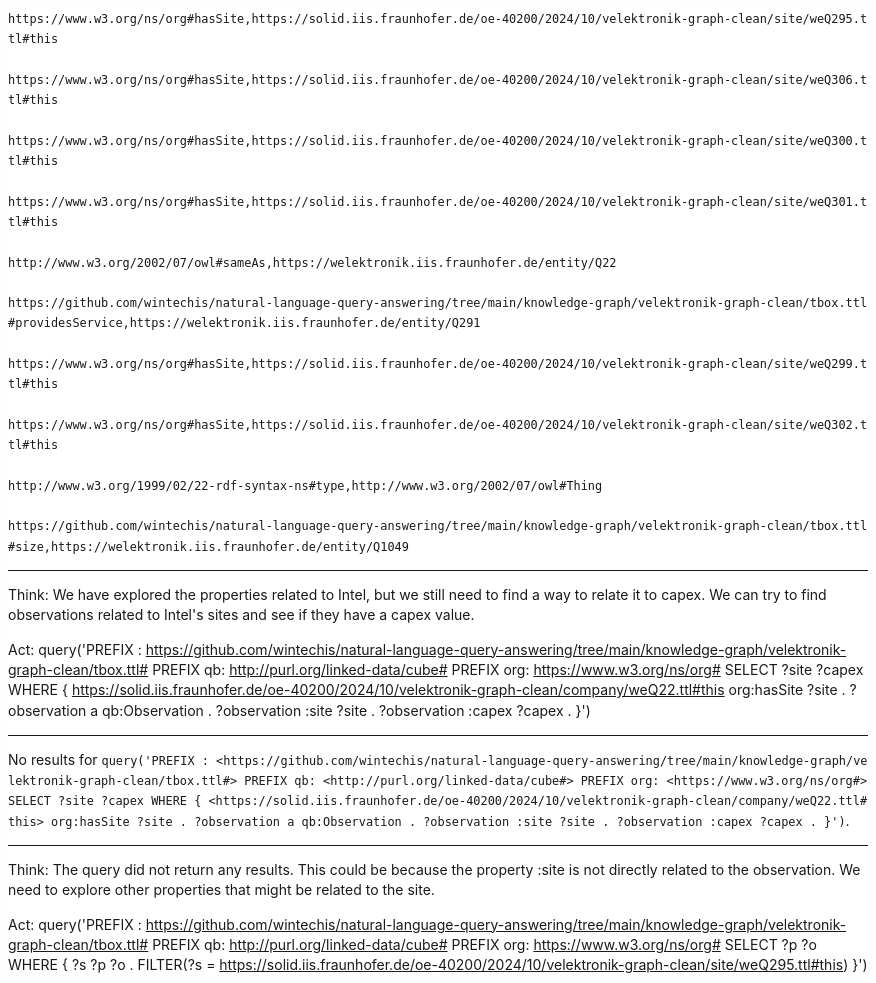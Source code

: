     https://www.w3.org/ns/org#hasSite,https://solid.iis.fraunhofer.de/oe-40200/2024/10/velektronik-graph-clean/site/weQ295.ttl#this

    https://www.w3.org/ns/org#hasSite,https://solid.iis.fraunhofer.de/oe-40200/2024/10/velektronik-graph-clean/site/weQ306.ttl#this

    https://www.w3.org/ns/org#hasSite,https://solid.iis.fraunhofer.de/oe-40200/2024/10/velektronik-graph-clean/site/weQ300.ttl#this

    https://www.w3.org/ns/org#hasSite,https://solid.iis.fraunhofer.de/oe-40200/2024/10/velektronik-graph-clean/site/weQ301.ttl#this

    http://www.w3.org/2002/07/owl#sameAs,https://welektronik.iis.fraunhofer.de/entity/Q22

    https://github.com/wintechis/natural-language-query-answering/tree/main/knowledge-graph/velektronik-graph-clean/tbox.ttl#providesService,https://welektronik.iis.fraunhofer.de/entity/Q291

    https://www.w3.org/ns/org#hasSite,https://solid.iis.fraunhofer.de/oe-40200/2024/10/velektronik-graph-clean/site/weQ299.ttl#this

    https://www.w3.org/ns/org#hasSite,https://solid.iis.fraunhofer.de/oe-40200/2024/10/velektronik-graph-clean/site/weQ302.ttl#this

    http://www.w3.org/1999/02/22-rdf-syntax-ns#type,http://www.w3.org/2002/07/owl#Thing

    https://github.com/wintechis/natural-language-query-answering/tree/main/knowledge-graph/velektronik-graph-clean/tbox.ttl#size,https://welektronik.iis.fraunhofer.de/entity/Q1049

***

Think: We have explored the properties related to Intel, but we still need to find a way to relate it to capex. We can try to find observations related to Intel's sites and see if they have a capex value.

Act: query('PREFIX : <https://github.com/wintechis/natural-language-query-answering/tree/main/knowledge-graph/velektronik-graph-clean/tbox.ttl#> PREFIX qb: <http://purl.org/linked-data/cube#> PREFIX org: <https://www.w3.org/ns/org#> SELECT ?site ?capex WHERE { <https://solid.iis.fraunhofer.de/oe-40200/2024/10/velektronik-graph-clean/company/weQ22.ttl#this> org:hasSite ?site . ?observation a qb:Observation . ?observation :site ?site . ?observation :capex ?capex . }')

***

No results for `query('PREFIX : <https://github.com/wintechis/natural-language-query-answering/tree/main/knowledge-graph/velektronik-graph-clean/tbox.ttl#> PREFIX qb: <http://purl.org/linked-data/cube#> PREFIX org: <https://www.w3.org/ns/org#> SELECT ?site ?capex WHERE { <https://solid.iis.fraunhofer.de/oe-40200/2024/10/velektronik-graph-clean/company/weQ22.ttl#this> org:hasSite ?site . ?observation a qb:Observation . ?observation :site ?site . ?observation :capex ?capex . }')`.

***

Think: The query did not return any results. This could be because the property :site is not directly related to the observation. We need to explore other properties that might be related to the site.

Act: query('PREFIX : <https://github.com/wintechis/natural-language-query-answering/tree/main/knowledge-graph/velektronik-graph-clean/tbox.ttl#> PREFIX qb: <http://purl.org/linked-data/cube#> PREFIX org: <https://www.w3.org/ns/org#> SELECT ?p ?o WHERE { ?s ?p ?o . FILTER(?s = <https://solid.iis.fraunhofer.de/oe-40200/2024/10/velektronik-graph-clean/site/weQ295.ttl#this>) }')
